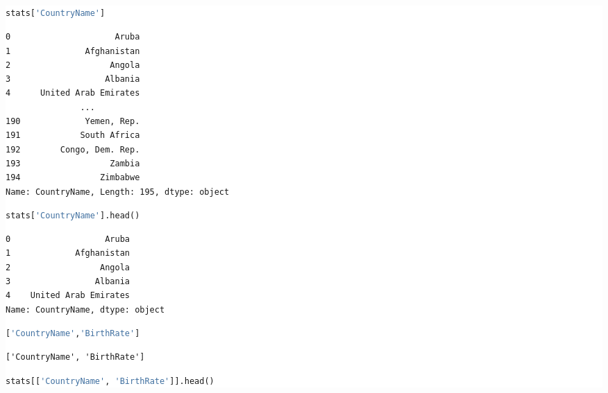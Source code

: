 


```python
stats['CountryName']
```




    0                     Aruba
    1               Afghanistan
    2                    Angola
    3                   Albania
    4      United Arab Emirates
                   ...         
    190             Yemen, Rep.
    191            South Africa
    192        Congo, Dem. Rep.
    193                  Zambia
    194                Zimbabwe
    Name: CountryName, Length: 195, dtype: object




```python
stats['CountryName'].head()
```




    0                   Aruba
    1             Afghanistan
    2                  Angola
    3                 Albania
    4    United Arab Emirates
    Name: CountryName, dtype: object




```python
['CountryName','BirthRate']
```




    ['CountryName', 'BirthRate']




```python
stats[['CountryName', 'BirthRate']].head()
```




<div>
<style scoped>
    .dataframe tbody tr th:only-of-type {
        vertical-align: middle;
    }
